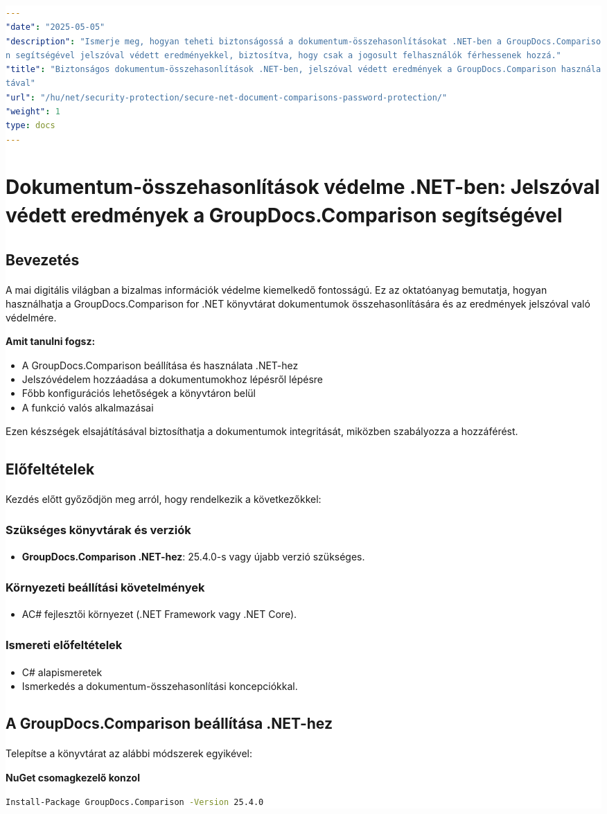 ```yaml
---
"date": "2025-05-05"
"description": "Ismerje meg, hogyan teheti biztonságossá a dokumentum-összehasonlításokat .NET-ben a GroupDocs.Comparison segítségével jelszóval védett eredményekkel, biztosítva, hogy csak a jogosult felhasználók férhessenek hozzá."
"title": "Biztonságos dokumentum-összehasonlítások .NET-ben, jelszóval védett eredmények a GroupDocs.Comparison használatával"
"url": "/hu/net/security-protection/secure-net-document-comparisons-password-protection/"
"weight": 1
type: docs
---
```

# Dokumentum-összehasonlítások védelme .NET-ben: Jelszóval védett eredmények a GroupDocs.Comparison segítségével

## Bevezetés
A mai digitális világban a bizalmas információk védelme kiemelkedő fontosságú. Ez az oktatóanyag bemutatja, hogyan használhatja a GroupDocs.Comparison for .NET könyvtárat dokumentumok összehasonlítására és az eredmények jelszóval való védelmére.

**Amit tanulni fogsz:**
- A GroupDocs.Comparison beállítása és használata .NET-hez
- Jelszóvédelem hozzáadása a dokumentumokhoz lépésről lépésre
- Főbb konfigurációs lehetőségek a könyvtáron belül
- A funkció valós alkalmazásai

Ezen készségek elsajátításával biztosíthatja a dokumentumok integritását, miközben szabályozza a hozzáférést.

## Előfeltételek
Kezdés előtt győződjön meg arról, hogy rendelkezik a következőkkel:

### Szükséges könyvtárak és verziók
- **GroupDocs.Comparison .NET-hez**: 25.4.0-s vagy újabb verzió szükséges.

### Környezeti beállítási követelmények
- AC# fejlesztői környezet (.NET Framework vagy .NET Core).

### Ismereti előfeltételek
- C# alapismeretek
- Ismerkedés a dokumentum-összehasonlítási koncepciókkal.

## A GroupDocs.Comparison beállítása .NET-hez
Telepítse a könyvtárat az alábbi módszerek egyikével:

**NuGet csomagkezelő konzol**
```bash
Install-Package GroupDocs.Comparison -Version 25.4.0
```
